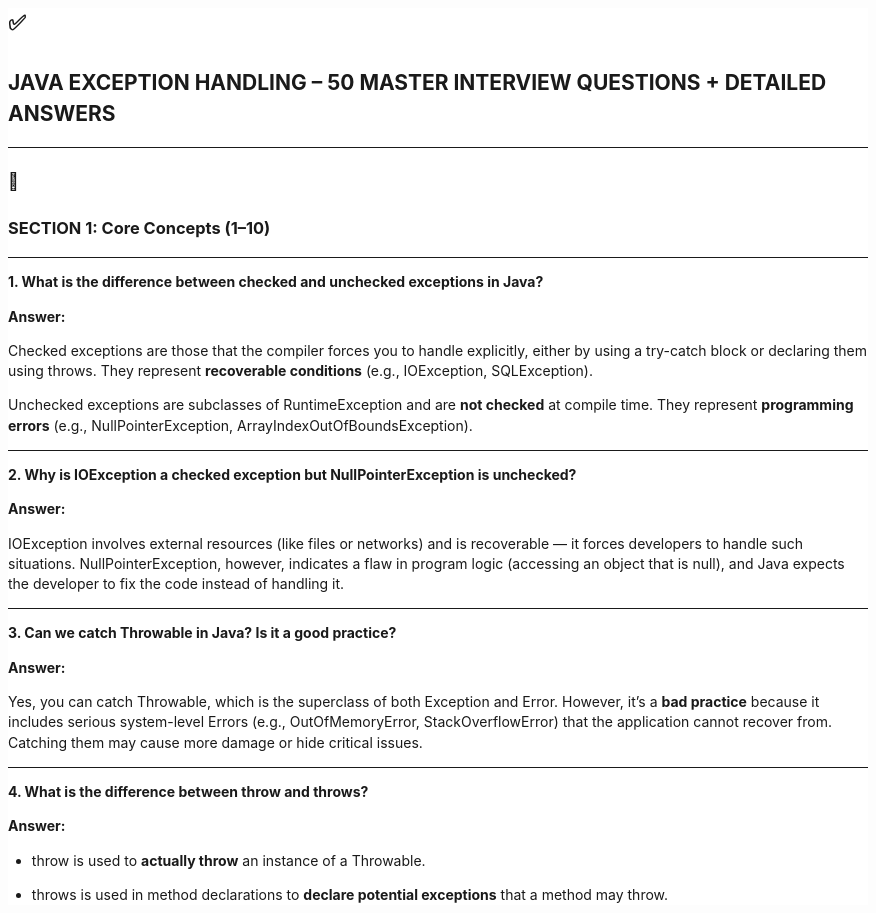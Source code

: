 
## **✅** 

## **JAVA EXCEPTION HANDLING – 50 MASTER INTERVIEW QUESTIONS + DETAILED ANSWERS**

---

### **🔹** 

### **SECTION 1: Core Concepts (1–10)**

---

**1. What is the difference between checked and unchecked exceptions in Java?**

**Answer:**

Checked exceptions are those that the compiler forces you to handle explicitly, either by using a try-catch block or declaring them using throws. They represent **recoverable conditions** (e.g., IOException, SQLException).

Unchecked exceptions are subclasses of RuntimeException and are **not checked** at compile time. They represent **programming errors** (e.g., NullPointerException, ArrayIndexOutOfBoundsException).

---

**2. Why is IOException a checked exception but NullPointerException is unchecked?**

**Answer:**

IOException involves external resources (like files or networks) and is recoverable — it forces developers to handle such situations. NullPointerException, however, indicates a flaw in program logic (accessing an object that is null), and Java expects the developer to fix the code instead of handling it.

---

**3. Can we catch Throwable in Java? Is it a good practice?**

**Answer:**

Yes, you can catch Throwable, which is the superclass of both Exception and Error. However, it’s a **bad practice** because it includes serious system-level Errors (e.g., OutOfMemoryError, StackOverflowError) that the application cannot recover from. Catching them may cause more damage or hide critical issues.

---

**4. What is the difference between throw and throws?**

**Answer:**

- throw is used to **actually throw** an instance of a Throwable.
    
- throws is used in method declarations to **declare potential exceptions** that a method may throw.
    